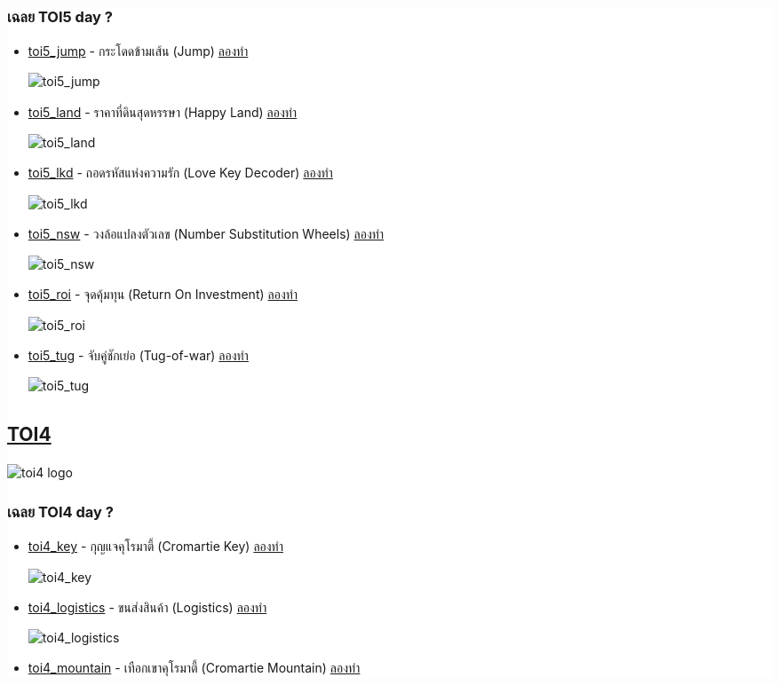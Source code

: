 
### เฉลย TOI5 day ?

- [toi5_jump](./toi5/toi5_jump) - กระโดดข้ามเส้น (Jump) [ลองทำ](https://beta.programming.in.th/tasks/toi5_jump)

  <img width="350" alt="toi5_jump" src="https://github.com/krist7599555/toi/assets/19445033/80c80822-7583-4bcd-a705-dae3eacdee85">

- [toi5_land](./toi5/toi5_land) - ราคาที่ดินสุดหรรษา (Happy Land) [ลองทำ](https://beta.programming.in.th/tasks/toi5_land)

  <img width="350" alt="toi5_land" src="https://github.com/krist7599555/toi/assets/19445033/80c80822-7583-4bcd-a705-dae3eacdee85">

- [toi5_lkd](./toi5/toi5_lkd) - ถอดรหัสแห่งความรัก (Love Key Decoder) [ลองทำ](https://beta.programming.in.th/tasks/toi5_lkd)

  <img width="350" alt="toi5_lkd" src="https://github.com/krist7599555/toi/assets/19445033/80c80822-7583-4bcd-a705-dae3eacdee85">

- [toi5_nsw](./toi5/toi5_nsw) - วงล้อแปลงตัวเลข (Number Substitution Wheels) [ลองทำ](https://beta.programming.in.th/tasks/toi5_nsw)

  <img width="350" alt="toi5_nsw" src="https://github.com/krist7599555/toi/assets/19445033/80c80822-7583-4bcd-a705-dae3eacdee85">

- [toi5_roi](./toi5/toi5_roi) - จุดคุ้มทุน (Return On Investment) [ลองทำ](https://beta.programming.in.th/tasks/toi5_roi)

  <img width="350" alt="toi5_roi" src="https://github.com/krist7599555/toi/assets/19445033/80c80822-7583-4bcd-a705-dae3eacdee85">

- [toi5_tug](./toi5/toi5_tug) - จับคู่ชักเย่อ (Tug-of-war) [ลองทำ](https://beta.programming.in.th/tasks/toi5_tug)

  <img width="350" alt="toi5_tug" src="https://github.com/krist7599555/toi/assets/19445033/80c80822-7583-4bcd-a705-dae3eacdee85">


## [TOI4](./toi4)

<img width="500" alt="toi4 logo" src="https://github.com/krist7599555/toi/assets/19445033/80c80822-7583-4bcd-a705-dae3eacdee85">


### เฉลย TOI4 day ?

- [toi4_key](./toi4/toi4_key) - กุญแจคุโรมาตี้ (Cromartie Key) [ลองทำ](https://beta.programming.in.th/tasks/toi4_key)

  <img width="350" alt="toi4_key" src="https://github.com/krist7599555/toi/assets/19445033/80c80822-7583-4bcd-a705-dae3eacdee85">

- [toi4_logistics](./toi4/toi4_logistics) - ขนส่งสินค้า (Logistics) [ลองทำ](https://beta.programming.in.th/tasks/toi4_logistics)

  <img width="350" alt="toi4_logistics" src="https://github.com/krist7599555/toi/assets/19445033/80c80822-7583-4bcd-a705-dae3eacdee85">

- [toi4_mountain](./toi4/toi4_mountain) - เทือกเขาคุโรมาตี้ (Cromartie Mountain) [ลองทำ](https://beta.programming.in.th/tasks/toi4_mountain)
